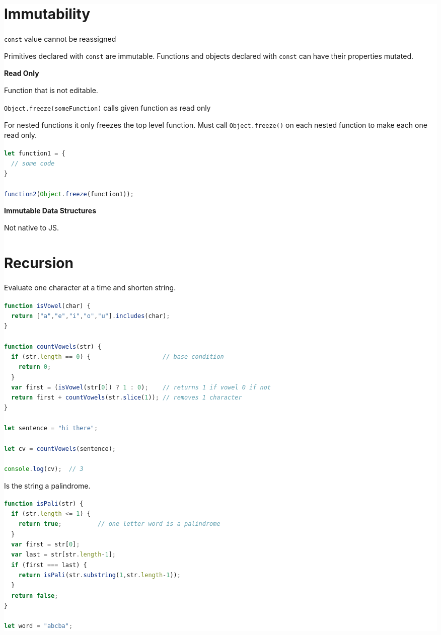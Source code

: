 # Immutability

`const` value cannot be reassigned

Primitives declared with `const` are immutable.
Functions and objects declared with `const` can have their properties mutated.

**Read Only**

Function that is not editable.

`Object.freeze(someFunction)`  calls given function as read only

For nested functions it only freezes the top level function.
Must call `Object.freeze()` on each nested function to make each one read only.

```js
let function1 = {
  // some code
}

function2(Object.freeze(function1));
```

**Immutable Data Structures**

Not native to JS.

# Recursion

Evaluate one character at a time and shorten string.
```js
function isVowel(char) {
  return ["a","e","i","o","u"].includes(char);
}

function countVowels(str) {
  if (str.length == 0) {                    // base condition
    return 0;
  }
  var first = (isVowel(str[0]) ? 1 : 0);    // returns 1 if vowel 0 if not
  return first + countVowels(str.slice(1)); // removes 1 character
}

let sentence = "hi there";

let cv = countVowels(sentence);

console.log(cv);  // 3
```

Is the string a palindrome.
```js
function isPali(str) {
  if (str.length <= 1) {
    return true;          // one letter word is a palindrome
  }
  var first = str[0];
  var last = str[str.length-1];
  if (first === last) {
    return isPali(str.substring(1,str.length-1));
  }
  return false;
}

let word = "abcba";

```